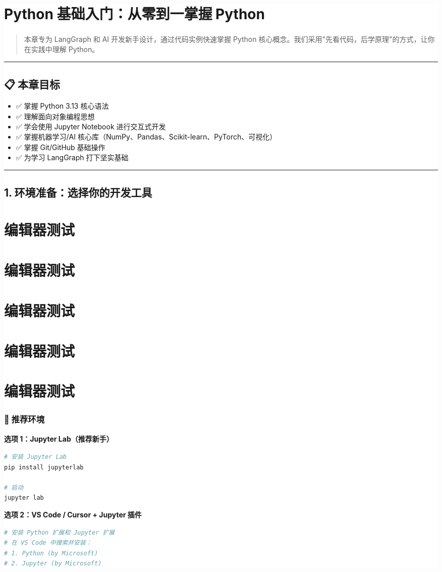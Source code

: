 # Python 基础入门：从零到一掌握 Python

> 本章专为 LangGraph 和 AI 开发新手设计，通过代码实例快速掌握 Python 核心概念。我们采用"先看代码，后学原理"的方式，让你在实践中理解 Python。

---

## 📋 本章目标

- ✅ 掌握 Python 3.13 核心语法
- ✅ 理解面向对象编程思想
- ✅ 学会使用 Jupyter Notebook 进行交互式开发
- ✅ 掌握机器学习/AI 核心库（NumPy、Pandas、Scikit-learn、PyTorch、可视化）
- ✅ 掌握 Git/GitHub 基础操作
- ✅ 为学习 LangGraph 打下坚实基础

---

## 1. 环境准备：选择你的开发工具

# 编辑器测试
# 编辑器测试
# 编辑器测试
# 编辑器测试
# 编辑器测试

### 🎯 推荐环境

**选项 1：Jupyter Lab（推荐新手）**
```bash
# 安装 Jupyter Lab
pip install jupyterlab

# 启动
jupyter lab
```

**选项 2：VS Code / Cursor + Jupyter 插件**
```bash
# 安装 Python 扩展和 Jupyter 扩展
# 在 VS Code 中搜索并安装：
# 1. Python (by Microsoft)
# 2. Jupyter (by Microsoft)
```
